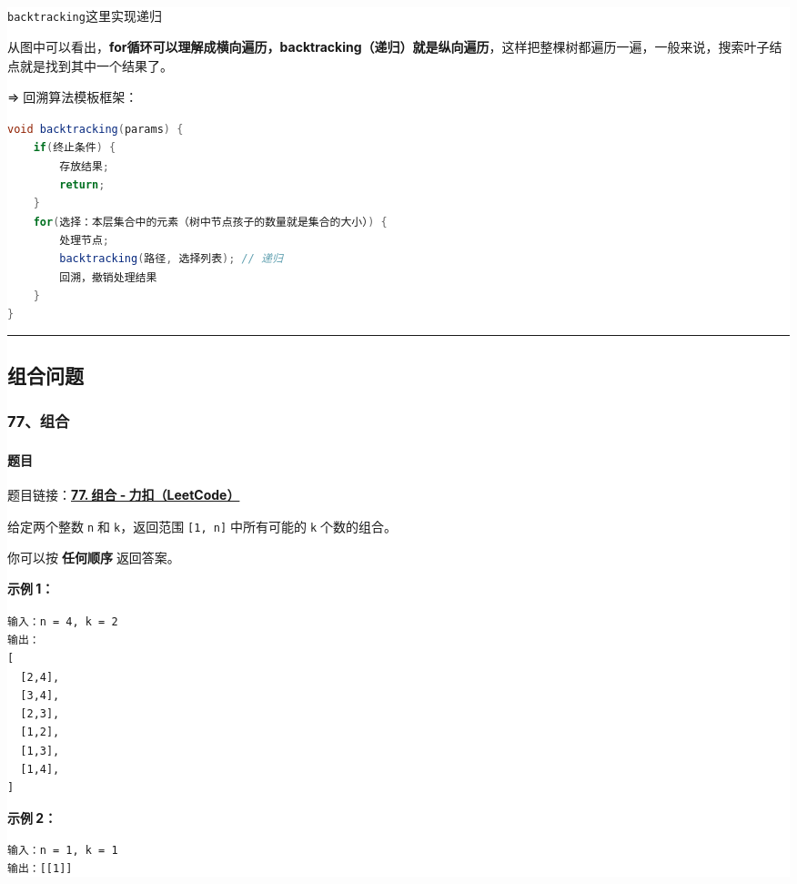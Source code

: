   `backtracking`这里实现递归

   从图中可以看出，**for循环可以理解成横向遍历，backtracking（递归）就是纵向遍历**，这样把整棵树都遍历一遍，一般来说，搜索叶子结点就是找到其中一个结果了。

=> 回溯算法模板框架：

```java
void backtracking(params) {
    if(终止条件) {
        存放结果;
        return;
    }
    for(选择：本层集合中的元素（树中节点孩子的数量就是集合的大小）) {
        处理节点;
        backtracking(路径, 选择列表); // 递归
        回溯，撤销处理结果
    }
}
```

---

##  组合问题

### 77、组合

#### 题目

题目链接：**[77. 组合 - 力扣（LeetCode）](https://leetcode.cn/problems/combinations/)**

给定两个整数 `n` 和 `k`，返回范围 `[1, n]` 中所有可能的 `k` 个数的组合。

你可以按 **任何顺序** 返回答案。

 

**示例 1：**

```
输入：n = 4, k = 2
输出：
[
  [2,4],
  [3,4],
  [2,3],
  [1,2],
  [1,3],
  [1,4],
]
```

**示例 2：**

```
输入：n = 1, k = 1
输出：[[1]]
```

